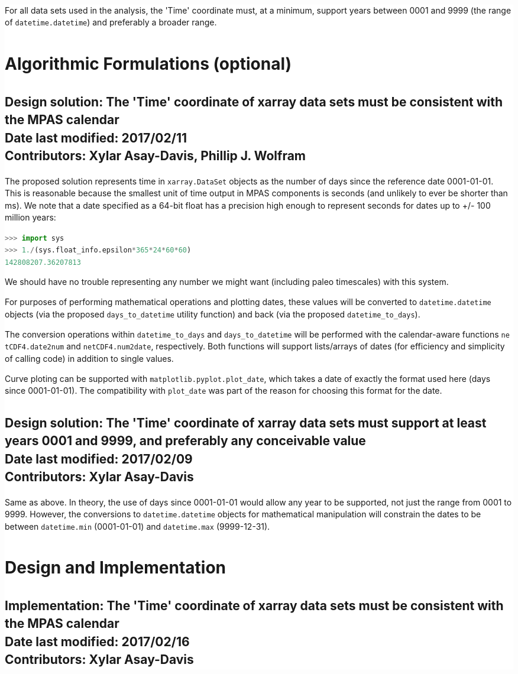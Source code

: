 For all data sets used in the analysis, the 'Time' coordinate must, at a minimum, 
support years between 0001 and 9999 (the range of `datetime.datetime`) and preferably
a broader range.


<h1> Algorithmic Formulations (optional) </h1>

<h2> Design solution: The 'Time' coordinate of xarray data sets must be consistent
with the MPAS calendar <br>
Date last modified: 2017/02/11 <br>
Contributors: Xylar Asay-Davis, Phillip J. Wolfram
</h2>

The proposed solution represents time in `xarray.DataSet` objects as the number of
days since the reference date 0001-01-01.  
This is reasonable because the smallest unit of time output in MPAS components is
seconds (and unlikely to ever be shorter than ms).  We note that a date specified
as a 64-bit float has a precision high enough to represent seconds for dates up
to +/- 100 million years: 
```python
>>> import sys
>>> 1./(sys.float_info.epsilon*365*24*60*60)
142808207.36207813
```
We should have no trouble representing any number we might want (including paleo
timescales) with this system.

For purposes of performing mathematical operations and plotting dates, these
values will be converted to `datetime.datetime` objects (via the proposed
`days_to_datetime` utility function) and back (via the proposed 
`datetime_to_days`).

The conversion operations within `datetime_to_days` and `days_to_datetime` will be
performed with the calendar-aware functions `netCDF4.date2num` and 
`netCDF4.num2date`, respectively.  Both functions will support lists/arrays of dates
(for efficiency and simplicity of calling code) in addition to single values.

Curve ploting can be supported with `matplotlib.pyplot.plot_date`, which takes a date
of exactly the format used here (days since 0001-01-01).  The compatibility with `plot_date`
was part of the reason for choosing this format for the date.

<h2> Design solution: The 'Time' coordinate of xarray data sets must support at least years 
0001 and 9999, and preferably any conceivable value<br>
Date last modified: 2017/02/09 <br>
Contributors: Xylar Asay-Davis
</h2>

Same as above. In theory, the use of days since 0001-01-01 would allow any year
to be supported, not just the range from 0001 to 9999.  However, the conversions
to `datetime.datetime` objects for mathematical manipulation will constrain
the dates to be between `datetime.min` (0001-01-01) and `datetime.max` (9999-12-31).


<h1> Design and Implementation </h1>

<h2> Implementation: The 'Time' coordinate of xarray data sets must be consistent
with the MPAS calendar <br>
Date last modified: 2017/02/16 <br>
Contributors: Xylar Asay-Davis
</h2>
